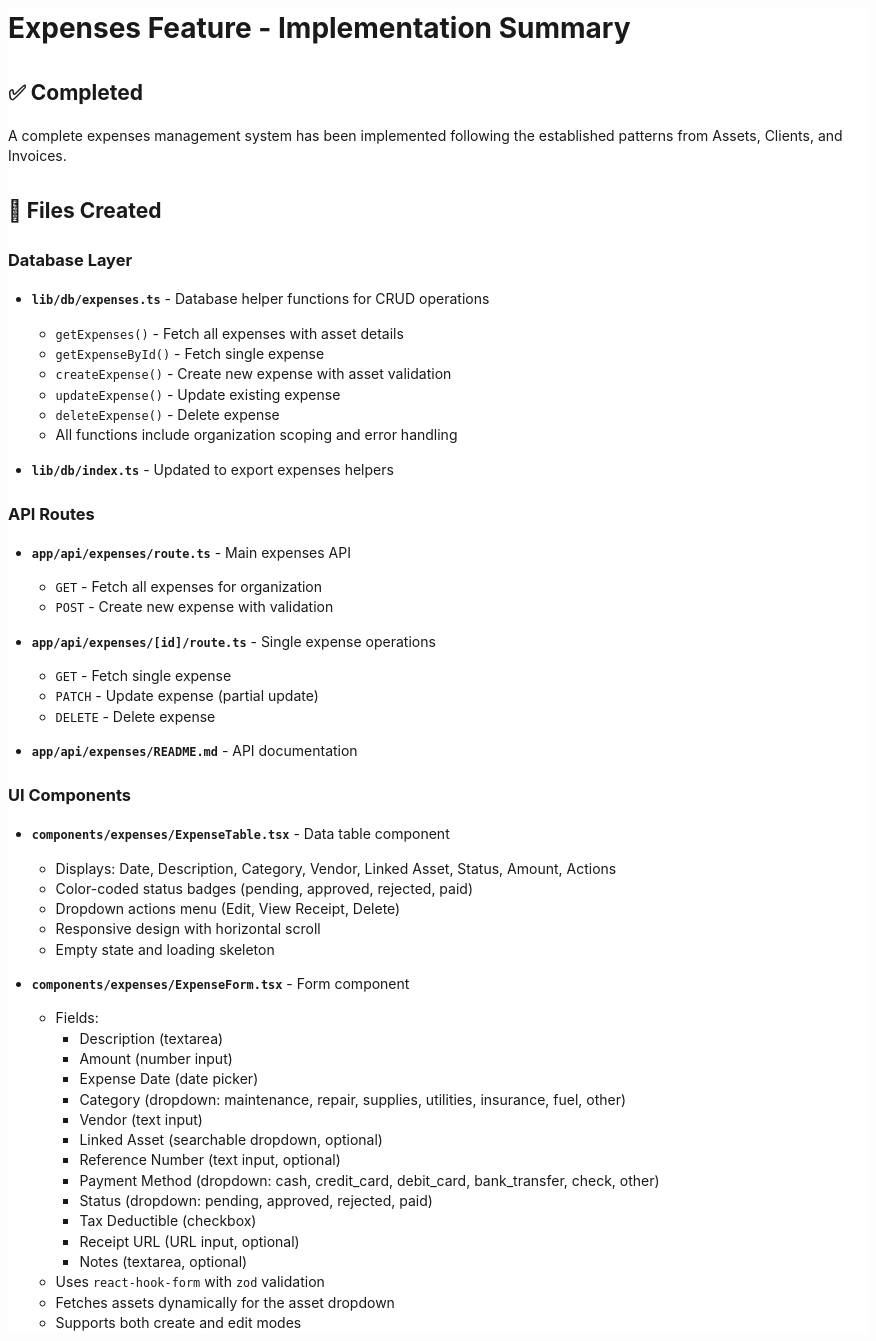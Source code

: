 # Expenses Feature - Implementation Summary

## ✅ Completed

A complete expenses management system has been implemented following the established patterns from Assets, Clients, and Invoices.

## 📁 Files Created

### Database Layer
- **`lib/db/expenses.ts`** - Database helper functions for CRUD operations
  - `getExpenses()` - Fetch all expenses with asset details
  - `getExpenseById()` - Fetch single expense
  - `createExpense()` - Create new expense with asset validation
  - `updateExpense()` - Update existing expense
  - `deleteExpense()` - Delete expense
  - All functions include organization scoping and error handling

- **`lib/db/index.ts`** - Updated to export expenses helpers

### API Routes
- **`app/api/expenses/route.ts`** - Main expenses API
  - `GET` - Fetch all expenses for organization
  - `POST` - Create new expense with validation

- **`app/api/expenses/[id]/route.ts`** - Single expense operations
  - `GET` - Fetch single expense
  - `PATCH` - Update expense (partial update)
  - `DELETE` - Delete expense

- **`app/api/expenses/README.md`** - API documentation

### UI Components
- **`components/expenses/ExpenseTable.tsx`** - Data table component
  - Displays: Date, Description, Category, Vendor, Linked Asset, Status, Amount, Actions
  - Color-coded status badges (pending, approved, rejected, paid)
  - Dropdown actions menu (Edit, View Receipt, Delete)
  - Responsive design with horizontal scroll
  - Empty state and loading skeleton

- **`components/expenses/ExpenseForm.tsx`** - Form component
  - Fields:
    - Description (textarea)
    - Amount (number input)
    - Expense Date (date picker)
    - Category (dropdown: maintenance, repair, supplies, utilities, insurance, fuel, other)
    - Vendor (text input)
    - Linked Asset (searchable dropdown, optional)
    - Reference Number (text input, optional)
    - Payment Method (dropdown: cash, credit_card, debit_card, bank_transfer, check, other)
    - Status (dropdown: pending, approved, rejected, paid)
    - Tax Deductible (checkbox)
    - Receipt URL (URL input, optional)
    - Notes (textarea, optional)
  - Uses `react-hook-form` with `zod` validation
  - Fetches assets dynamically for the asset dropdown
  - Supports both create and edit modes
